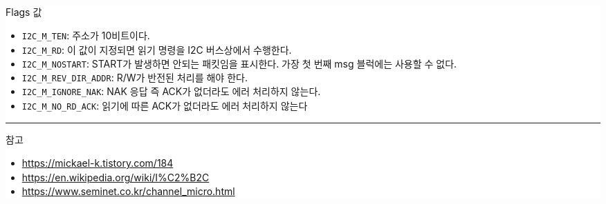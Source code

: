 Flags 값
- `I2C_M_TEN`: 주소가 10비트이다.
- `I2C_M_RD`: 이 값이 지정되면 읽기 명령을 I2C 버스상에서 수행한다. 
- `I2C_M_NOSTART`: START가 발생하면 안되는 패킷임을 표시한다. 가장 첫 번째 msg 블럭에는 사용할 수 없다. 
- `I2C_M_REV_DIR_ADDR`: R/W가 반전된 처리를 해야 한다. 
- `I2C_M_IGNORE_NAK`: NAK 응답 즉 ACK가 없더라도 에러 처리하지 않는다. 
- `I2C_M_NO_RD_ACK`: 읽기에 따른 ACK가 없더라도 에러 처리하지 않는다

---
참고
- https://mickael-k.tistory.com/184
- https://en.wikipedia.org/wiki/I%C2%B2C
- https://www.seminet.co.kr/channel_micro.html